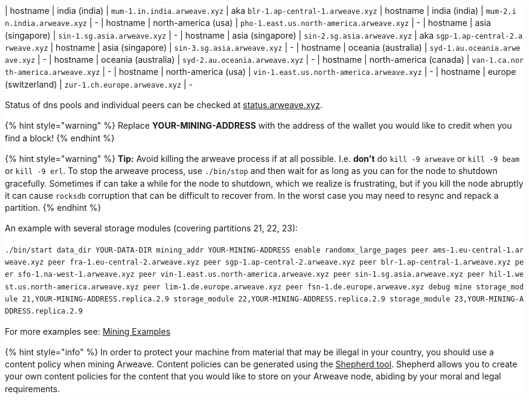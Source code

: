 | hostname |          india (india) |              `mum-1.in.india.arweave.xyz` | aka `blr-1.ap-central-1.arweave.xyz`
| hostname |          india (india) |              `mum-2.in.india.arweave.xyz` | -
| hostname |    north-america (usa) | `pho-1.east.us.north-america.arweave.xyz` | -
| hostname |       asia (singapore) |               `sin-1.sg.asia.arweave.xyz` | -
| hostname |       asia (singapore) |               `sin-2.sg.asia.arweave.xyz` | aka `sgp-1.ap-central-2.arweave.xyz`
| hostname |       asia (singapore) |               `sin-3.sg.asia.arweave.xyz` | -
| hostname |    oceania (australia) |            `syd-1.au.oceania.arweave.xyz` | -
| hostname |    oceania (australia) |            `syd-2.au.oceania.arweave.xyz` | -
| hostname | north-america (canada) |      `van-1.ca.north-america.arweave.xyz` | -
| hostname |    north-america (usa) | `vin-1.east.us.north-america.arweave.xyz` | -
| hostname |   europe (switzerland) |             `zur-1.ch.europe.arweave.xyz` | -

Status of dns pools and individual peers can be checked at [status.arweave.xyz](https://status.arweave.xyz/).

{% hint style="warning" %}
Replace **YOUR-MINING-ADDRESS** with the address of the wallet you would like to credit when you find a block!
{% endhint %}

{% hint style="warning" %}
**Tip:** Avoid killing the arweave process if at all possible. I.e. **don't** do `kill -9 arweave` or `kill -9 beam` or `kill -9 erl`. To stop the arweave process, use `./bin/stop` and then wait for as long as you can for the node to shutdown gracefully. Sometimes if can take a while for the node to shutdown, which we realize is frustrating, but if you kill the node abruptly it can cause `rocksdb` corruption that can be difficult to recover from. In the worst case you may need to resync and repack a partition.
{% endhint %}

An example with several storage modules (covering partitions 21, 22, 23):

```
./bin/start data_dir YOUR-DATA-DIR mining_addr YOUR-MINING-ADDRESS enable randomx_large_pages peer ams-1.eu-central-1.arweave.xyz peer fra-1.eu-central-2.arweave.xyz peer sgp-1.ap-central-2.arweave.xyz peer blr-1.ap-central-1.arweave.xyz peer sfo-1.na-west-1.arweave.xyz peer vin-1.east.us.north-america.arweave.xyz peer sin-1.sg.asia.arweave.xyz peer hil-1.west.us.north-america.arweave.xyz peer lim-1.de.europe.arweave.xyz peer fsn-1.de.europe.arweave.xyz debug mine storage_module 21,YOUR-MINING-ADDRESS.replica.2.9 storage_module 22,YOUR-MINING-ADDRESS.replica.2.9 storage_module 23,YOUR-MINING-ADDRESS.replica.2.9
```

For more examples see: [Mining Examples](examples.md)

{% hint style="info" %}
In order to protect your machine from material that may be illegal in your country, you should use a content policy when mining Arweave. Content policies can be generated using the [Shepherd tool](https://github.com/shepherd-media-classifier/shepherd). Shepherd allows you to create your own content policies for the content that you would like to store on your Arweave node, abiding by your moral and legal requirements.
